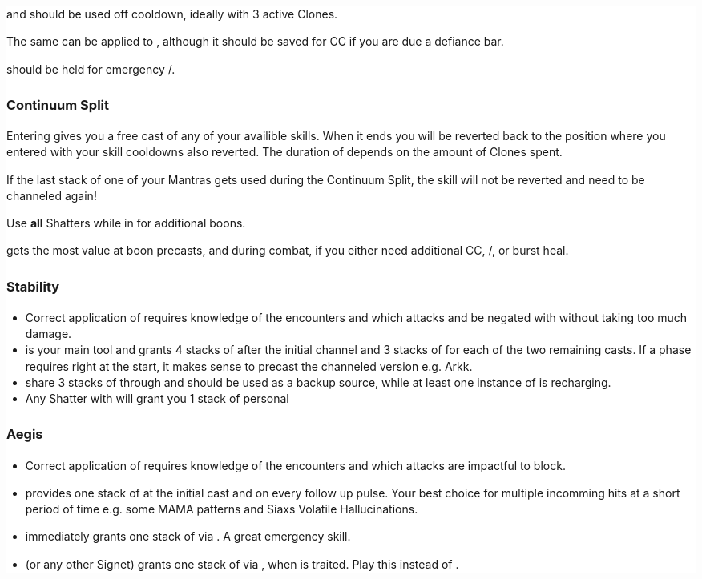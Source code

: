 <Skill name="Split Second"/> and <Skill name="Rewinder"/> should be used off cooldown, 
ideally with 3 active Clones.

The same can be applied to <Skill name="Time Sink"/>, although it should be saved for CC if you are due a defiance bar.

<Skill name="Distortion"/> should be held for emergency <Boon name="Stability"/>/<Boon name="Aegis"/>.

### Continuum Split
Entering <Skill name="Continuum Split"/> gives you a free cast of any of your availible skills. When it ends you will be reverted back to the position where you entered with your skill cooldowns also reverted. The duration of <Skill name="Continuum Split"/> depends on the amount of Clones spent.

If the last stack of one of your Mantras gets used during the Continuum Split, the skill will not be reverted and need to be channeled again!

Use **all** Shatters while in <Skill name="Continuum Split"/> for additional boons.

<Skill name="Continuum Split"/> gets the most value at boon precasts, and during combat, if you either need additional CC, <Boon name="Stability"/>/<Boon name="Aegis"/>, or burst heal.

<Divider text="Situational Boons"/>
<Grid>
<GridItem sm="6">

### Stability
- Correct application of <Boon name="Stability"/> requires knowledge of the encounters and which attacks and be negated with <Boon name="Stability"/> without taking too much damage.
- <Skill name="Mantra of Concentration"/> is your main tool and grants 4 stacks of <Boon name="Stability"/> after the initial channel and 3 stacks of <Boon name="Stability"/> for each of the two remaining casts. If a phase requires <Boon name="Stability"/> right at the start, it makes sense to precast the channeled version e.g. Arkk.
- <Skill name="Distortion"/> share 3 stacks of <Boon name="Stability"/> through <Trait name="Bountiful Disillusionment"/> and should be used as a backup source, while at least one instance of <Skill name="Mantra of Concentration"/> is recharging.
- Any Shatter with <Trait name="Bountiful Disillusionment"/> will grant you 1 stack of personal <Boon name="Stability"/>

### Aegis

- Correct application of <Boon name="Aegis"/> requires knowledge of the encounters and which attacks are impactful to block.

- <Skill name="Well of Precognition"/> provides one stack of <Boon name="Aegis"/> at the initial cast and on every follow up pulse. Your best choice for multiple incomming hits at a short period of time e.g. some MAMA patterns and Siaxs Volatile Hallucinations.

- <Skill name="Distortion"/> immediately grants one stack of <Boon name="Aegis"/> via <Trait name="Inspiring Distortion"/>. A great emergency skill.

- <Skill name="Signet of Inspiration"/> (or any other Signet) grants one stack of <Boon name="Aegis"/> via <Trait name="Inspiring Distortion"/>, when <Trait name="Blurred Inscriptions"/> is traited. Play this instead of <Skill name="Well of Precognition"/>.   
